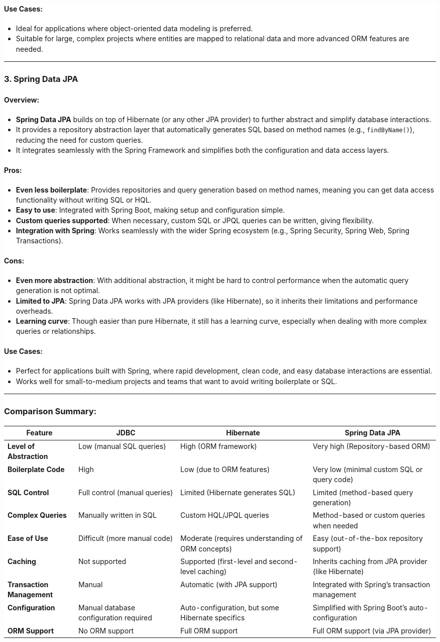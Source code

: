 #### **Use Cases**:

- Ideal for applications where object-oriented data modeling is preferred.
- Suitable for large, complex projects where entities are mapped to relational data and more advanced ORM features are needed.

------

### 3. **Spring Data JPA**

#### **Overview**:

- **Spring Data JPA** builds on top of Hibernate (or any other JPA provider) to further abstract and simplify database interactions.
- It provides a repository abstraction layer that automatically generates SQL based on method names (e.g., `findByName()`), reducing the need for custom queries.
- It integrates seamlessly with the Spring Framework and simplifies both the configuration and data access layers.

#### **Pros**:

- **Even less boilerplate**: Provides repositories and query generation based on method names, meaning you can get data access functionality without writing SQL or HQL.
- **Easy to use**: Integrated with Spring Boot, making setup and configuration simple.
- **Custom queries supported**: When necessary, custom SQL or JPQL queries can be written, giving flexibility.
- **Integration with Spring**: Works seamlessly with the wider Spring ecosystem (e.g., Spring Security, Spring Web, Spring Transactions).

#### **Cons**:

- **Even more abstraction**: With additional abstraction, it might be hard to control performance when the automatic query generation is not optimal.
- **Limited to JPA**: Spring Data JPA works with JPA providers (like Hibernate), so it inherits their limitations and performance overheads.
- **Learning curve**: Though easier than pure Hibernate, it still has a learning curve, especially when dealing with more complex queries or relationships.

#### **Use Cases**:

- Perfect for applications built with Spring, where rapid development, clean code, and easy database interactions are essential.
- Works well for small-to-medium projects and teams that want to avoid writing boilerplate or SQL.

------

### Comparison Summary:

| **Feature**                | **JDBC**                                    | **Hibernate**                                     | **Spring Data JPA**                                 |
| -------------------------- | ------------------------------------------- | ------------------------------------------------- | --------------------------------------------------- |
| **Level of Abstraction**   | Low (manual SQL queries)                    | High (ORM framework)                              | Very high (Repository-based ORM)                    |
| **Boilerplate Code**       | High                                        | Low (due to ORM features)                         | Very low (minimal custom SQL or query code)         |
| **SQL Control**            | Full control (manual queries)               | Limited (Hibernate generates SQL)                 | Limited (method-based query generation)             |
| **Complex Queries**        | Manually written in SQL                     | Custom HQL/JPQL queries                           | Method-based or custom queries when needed          |
| **Ease of Use**            | Difficult (more manual code)                | Moderate (requires understanding of ORM concepts) | Easy (out-of-the-box repository support)            |
| **Caching**                | Not supported                               | Supported (first-level and second-level caching)  | Inherits caching from JPA provider (like Hibernate) |
| **Transaction Management** | Manual                                      | Automatic (with JPA support)                      | Integrated with Spring’s transaction management     |
| **Configuration**          | Manual database configuration required      | Auto-configuration, but some Hibernate specifics  | Simplified with Spring Boot’s auto-configuration    |
| **ORM Support**            | No ORM support                              | Full ORM support                                  | Full ORM support (via JPA provider)                 |